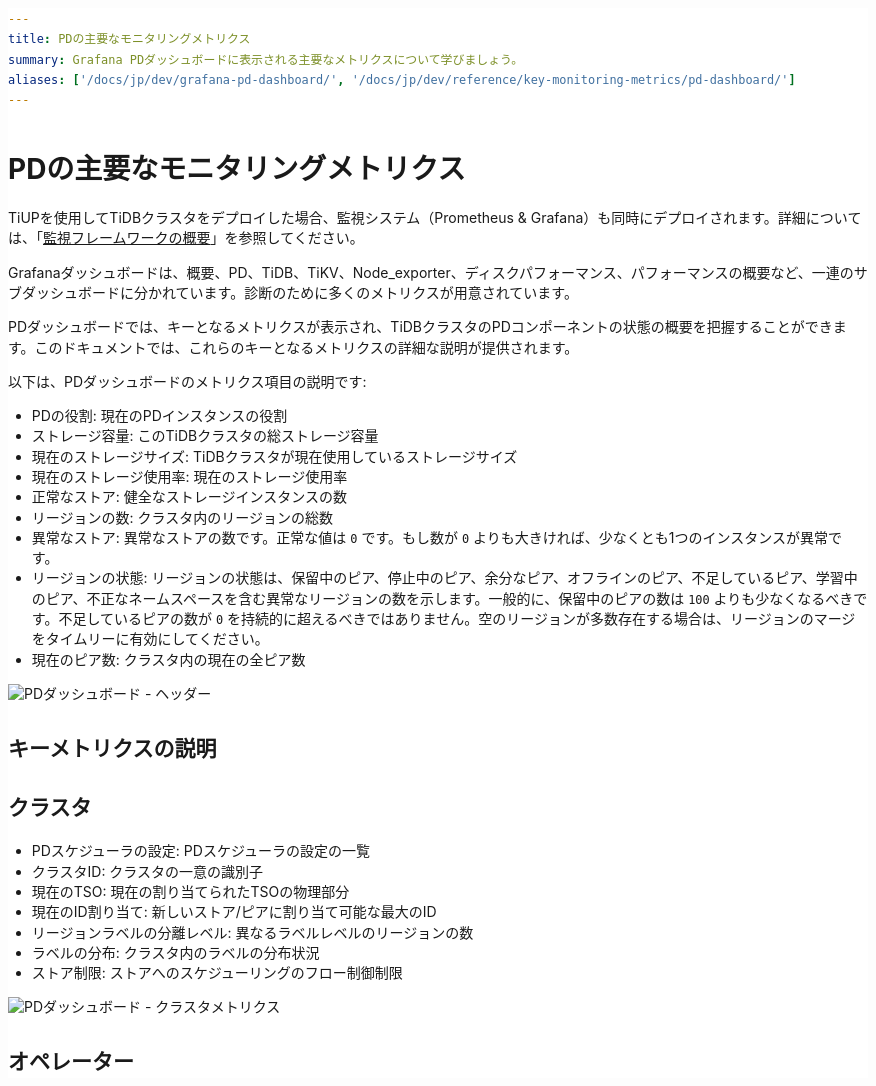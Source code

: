 ```yaml
---
title: PDの主要なモニタリングメトリクス
summary: Grafana PDダッシュボードに表示される主要なメトリクスについて学びましょう。
aliases: ['/docs/jp/dev/grafana-pd-dashboard/', '/docs/jp/dev/reference/key-monitoring-metrics/pd-dashboard/']
---
```


# PDの主要なモニタリングメトリクス

TiUPを使用してTiDBクラスタをデプロイした場合、監視システム（Prometheus & Grafana）も同時にデプロイされます。詳細については、「[監視フレームワークの概要](/tidb-monitoring-framework.md)」を参照してください。

Grafanaダッシュボードは、概要、PD、TiDB、TiKV、Node\_exporter、ディスクパフォーマンス、パフォーマンスの概要など、一連のサブダッシュボードに分かれています。診断のために多くのメトリクスが用意されています。

PDダッシュボードでは、キーとなるメトリクスが表示され、TiDBクラスタのPDコンポーネントの状態の概要を把握することができます。このドキュメントでは、これらのキーとなるメトリクスの詳細な説明が提供されます。

以下は、PDダッシュボードのメトリクス項目の説明です:

- PDの役割: 現在のPDインスタンスの役割
- ストレージ容量: このTiDBクラスタの総ストレージ容量
- 現在のストレージサイズ: TiDBクラスタが現在使用しているストレージサイズ
- 現在のストレージ使用率: 現在のストレージ使用率
- 正常なストア: 健全なストレージインスタンスの数
- リージョンの数: クラスタ内のリージョンの総数
- 異常なストア: 異常なストアの数です。正常な値は `0` です。もし数が `0` よりも大きければ、少なくとも1つのインスタンスが異常です。
- リージョンの状態: リージョンの状態は、保留中のピア、停止中のピア、余分なピア、オフラインのピア、不足しているピア、学習中のピア、不正なネームスペースを含む異常なリージョンの数を示します。一般的に、保留中のピアの数は `100` よりも少なくなるべきです。不足しているピアの数が `0` を持続的に超えるべきではありません。空のリージョンが多数存在する場合は、リージョンのマージをタイムリーに有効にしてください。
- 現在のピア数: クラスタ内の現在の全ピア数

![PDダッシュボード - ヘッダー](/media/pd-dashboard-header-v4.png)

## キーメトリクスの説明

## クラスタ

- PDスケジューラの設定: PDスケジューラの設定の一覧
- クラスタID: クラスタの一意の識別子
- 現在のTSO: 現在の割り当てられたTSOの物理部分
- 現在のID割り当て: 新しいストア/ピアに割り当て可能な最大のID
- リージョンラベルの分離レベル: 異なるラベルレベルのリージョンの数
- ラベルの分布: クラスタ内のラベルの分布状況
- ストア制限: ストアへのスケジューリングのフロー制御制限

![PDダッシュボード - クラスタメトリクス](/media/pd-dashboard-cluster-v4.png)

## オペレーター
